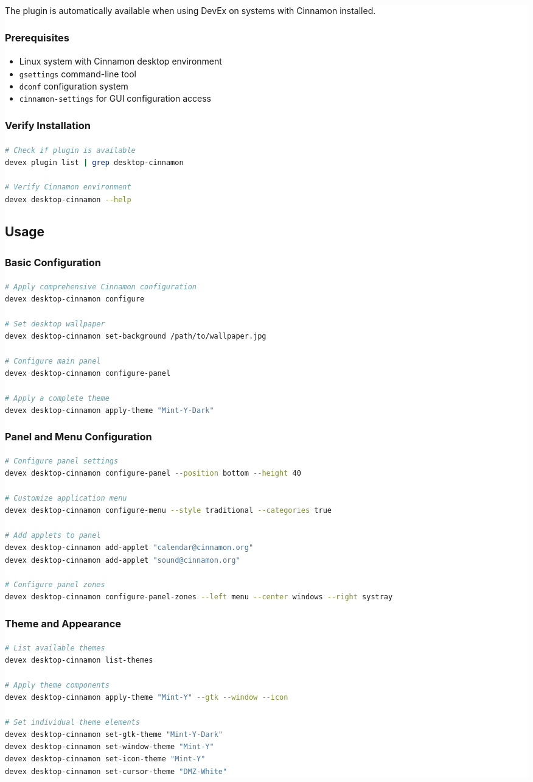 The plugin is automatically available when using DevEx on systems with Cinnamon installed.

### Prerequisites
- Linux system with Cinnamon desktop environment
- `gsettings` command-line tool
- `dconf` configuration system
- `cinnamon-settings` for GUI configuration access

### Verify Installation
```bash
# Check if plugin is available
devex plugin list | grep desktop-cinnamon

# Verify Cinnamon environment
devex desktop-cinnamon --help
```

## Usage

### Basic Configuration
```bash
# Apply comprehensive Cinnamon configuration
devex desktop-cinnamon configure

# Set desktop wallpaper
devex desktop-cinnamon set-background /path/to/wallpaper.jpg

# Configure main panel
devex desktop-cinnamon configure-panel

# Apply a complete theme
devex desktop-cinnamon apply-theme "Mint-Y-Dark"
```

### Panel and Menu Configuration
```bash
# Configure panel settings
devex desktop-cinnamon configure-panel --position bottom --height 40

# Customize application menu
devex desktop-cinnamon configure-menu --style traditional --categories true

# Add applets to panel
devex desktop-cinnamon add-applet "calendar@cinnamon.org"
devex desktop-cinnamon add-applet "sound@cinnamon.org"

# Configure panel zones
devex desktop-cinnamon configure-panel-zones --left menu --center windows --right systray
```

### Theme and Appearance
```bash
# List available themes
devex desktop-cinnamon list-themes

# Apply theme components
devex desktop-cinnamon apply-theme "Mint-Y" --gtk --window --icon

# Set individual theme elements
devex desktop-cinnamon set-gtk-theme "Mint-Y-Dark"
devex desktop-cinnamon set-window-theme "Mint-Y"
devex desktop-cinnamon set-icon-theme "Mint-Y"
devex desktop-cinnamon set-cursor-theme "DMZ-White"
```
